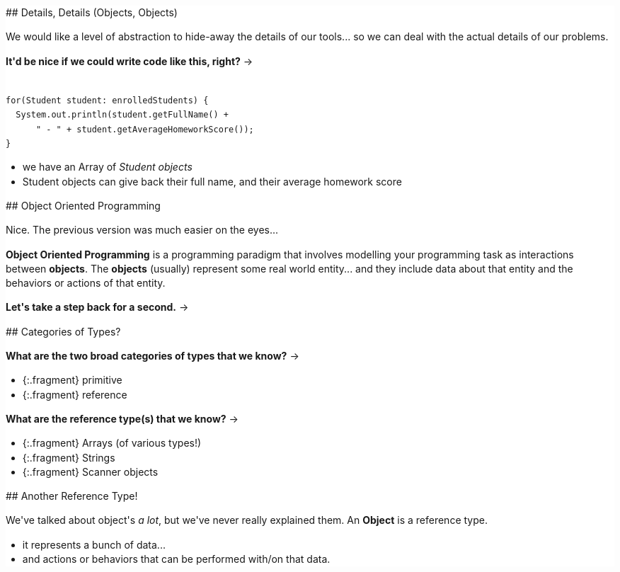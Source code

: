 <section markdown="block">
## Details, Details (Objects, Objects)

We would like a level of abstraction to hide-away the details of our tools... so we can deal with the actual details of our problems.

__It'd be nice if we could write code like this, right?__ &rarr;

<pre><code data-trim contenteditable>
for(Student student: enrolledStudents) {
  System.out.println(student.getFullName() + 
      " - " + student.getAverageHomeworkScore());
}
</code></pre>

* we have an Array of _Student objects_
* Student objects can give back their full name, and their average homework score
</section>

<section markdown="block">
## Object Oriented Programming



Nice. The previous version was much easier on the eyes... 

__Object Oriented Programming__ is a programming paradigm that involves modelling your programming task as interactions between __objects__. The __objects__ (usually) represent some real world entity... and they include data about that entity and the behaviors or actions of that entity.

__Let's take a step back for a second.__ &rarr;
</section>

<section markdown="block">
## Categories of Types?

__What are the two broad categories of types that we know?__ &rarr;

* {:.fragment} primitive
* {:.fragment} reference

<span class="fragment">__What are the reference type(s) that we know?__ &rarr;</span>

* {:.fragment} Arrays (of various types!)
* {:.fragment} Strings
* {:.fragment} Scanner objects
</section>

<section markdown="block">
## Another Reference Type!

We've talked about object's _a lot_, but we've never really explained them. An __Object__ is a reference type.

* it represents a bunch of data... 
* and actions or behaviors that can be performed with/on that data.
